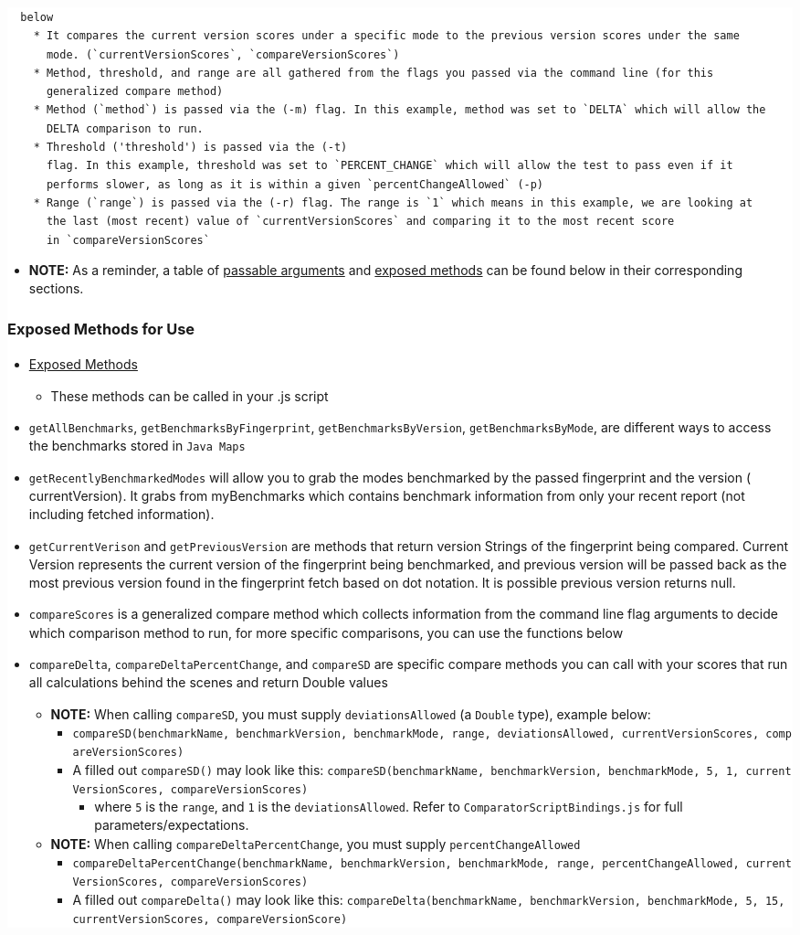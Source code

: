       below
        * It compares the current version scores under a specific mode to the previous version scores under the same
          mode. (`currentVersionScores`, `compareVersionScores`)
        * Method, threshold, and range are all gathered from the flags you passed via the command line (for this
          generalized compare method)
        * Method (`method`) is passed via the (-m) flag. In this example, method was set to `DELTA` which will allow the
          DELTA comparison to run.
        * Threshold ('threshold') is passed via the (-t)
          flag. In this example, threshold was set to `PERCENT_CHANGE` which will allow the test to pass even if it
          performs slower, as long as it is within a given `percentChangeAllowed` (-p)
        * Range (`range`) is passed via the (-r) flag. The range is `1` which means in this example, we are looking at
          the last (most recent) value of `currentVersionScores` and comparing it to the most recent score
          in `compareVersionScores`
* **NOTE:** As a reminder, a table of [passable arguments](#configuration-args)
  and [exposed methods](#exposed-methods-for-use) can be found below in their corresponding sections.

### Exposed Methods for Use

* [Exposed Methods](src/main/resources/ComparatorScriptBindings.js)
    * These methods can be called in your .js script

* `getAllBenchmarks`, `getBenchmarksByFingerprint`, `getBenchmarksByVersion`, `getBenchmarksByMode`, are different ways
  to access the benchmarks stored in `Java Maps`
* `getRecentlyBenchmarkedModes` will allow you to grab the modes benchmarked by the passed fingerprint and the version (
  currentVersion). It grabs from myBenchmarks which contains benchmark information from only your recent report (not
  including fetched information).
* `getCurrentVerison` and `getPreviousVersion` are methods that return version Strings of the fingerprint being
  compared. Current Version represents the current version of the fingerprint being benchmarked, and previous version
  will be passed back as the most previous version found in the fingerprint fetch based on dot notation. It is possible
  previous version returns null.
* `compareScores` is a generalized compare method which collects information from the command line flag arguments to
  decide which comparison method to run, for more specific comparisons, you can use the functions below
* `compareDelta`, `compareDeltaPercentChange`, and `compareSD` are specific compare methods you can call with your
  scores that run all calculations behind the scenes and return Double values
    * **NOTE:** When calling `compareSD`, you must supply `deviationsAllowed` (a `Double` type), example below:
        * `compareSD(benchmarkName, benchmarkVersion, benchmarkMode, range, deviationsAllowed, currentVersionScores, compareVersionScores)`
        * A filled out `compareSD()` may look like
          this: `compareSD(benchmarkName, benchmarkVersion, benchmarkMode, 5, 1, currentVersionScores, compareVersionScores)`
            * where `5` is the `range`, and `1` is the `deviationsAllowed`. Refer to `ComparatorScriptBindings.js` for
              full parameters/expectations.
    * **NOTE:** When calling `compareDeltaPercentChange`, you must supply `percentChangeAllowed`
        * `compareDeltaPercentChange(benchmarkName, benchmarkVersion, benchmarkMode, range, percentChangeAllowed, currentVersionScores, compareVersionScores)`
        * A filled out `compareDelta()` may look like
          this: `compareDelta(benchmarkName, benchmarkVersion, benchmarkMode, 5, 15, currentVersionScores, compareVersionScore)`